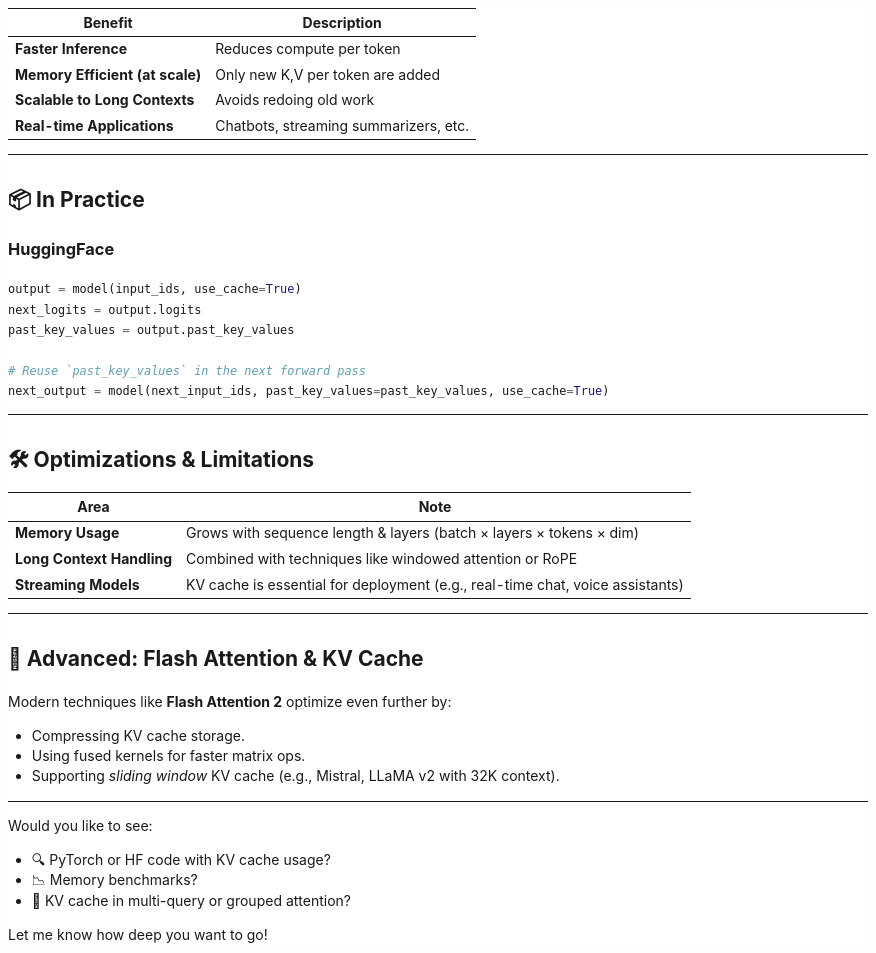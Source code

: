 | Benefit                         | Description                           |
| ------------------------------- | ------------------------------------- |
| **Faster Inference**            | Reduces compute per token             |
| **Memory Efficient (at scale)** | Only new K,V per token are added      |
| **Scalable to Long Contexts**   | Avoids redoing old work               |
| **Real-time Applications**      | Chatbots, streaming summarizers, etc. |

---

## 📦 In Practice

### HuggingFace

```python
output = model(input_ids, use_cache=True)
next_logits = output.logits
past_key_values = output.past_key_values

# Reuse `past_key_values` in the next forward pass
next_output = model(next_input_ids, past_key_values=past_key_values, use_cache=True)
```

---

## 🛠️ Optimizations & Limitations

| Area                      | Note                                                                          |
| ------------------------- | ----------------------------------------------------------------------------- |
| **Memory Usage**          | Grows with sequence length & layers (batch × layers × tokens × dim)           |
| **Long Context Handling** | Combined with techniques like windowed attention or RoPE                      |
| **Streaming Models**      | KV cache is essential for deployment (e.g., real-time chat, voice assistants) |

---

## 🧩 Advanced: Flash Attention & KV Cache

Modern techniques like **Flash Attention 2** optimize even further by:

* Compressing KV cache storage.
* Using fused kernels for faster matrix ops.
* Supporting *sliding window* KV cache (e.g., Mistral, LLaMA v2 with 32K context).

---

Would you like to see:

* 🔍 PyTorch or HF code with KV cache usage?
* 📉 Memory benchmarks?
* 🧠 KV cache in multi-query or grouped attention?

Let me know how deep you want to go!

